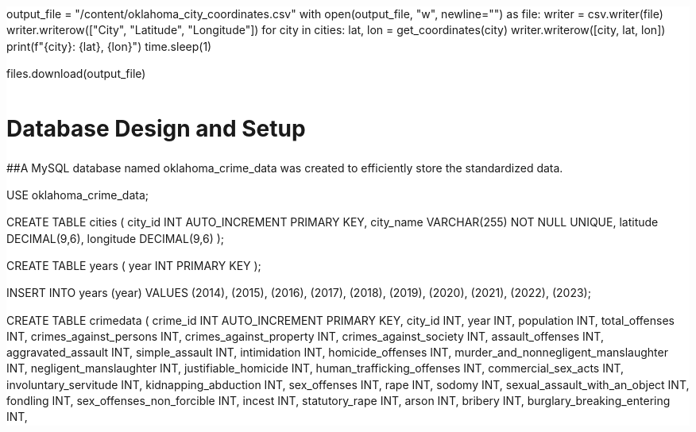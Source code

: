 output_file = "/content/oklahoma_city_coordinates.csv"
with open(output_file, "w", newline="") as file:
    writer = csv.writer(file)
    writer.writerow(["City", "Latitude", "Longitude"])
    for city in cities:
        lat, lon = get_coordinates(city)
        writer.writerow([city, lat, lon])
        print(f"{city}: {lat}, {lon}")
        time.sleep(1)

files.download(output_file)

# Database Design and Setup

##A MySQL database named oklahoma_crime_data was created to efficiently store the standardized data.

USE oklahoma_crime_data;

CREATE TABLE cities (
    city_id INT AUTO_INCREMENT PRIMARY KEY,
    city_name VARCHAR(255) NOT NULL UNIQUE,
    latitude DECIMAL(9,6),
    longitude DECIMAL(9,6)
);

CREATE TABLE years (
    year INT PRIMARY KEY
);

INSERT INTO years (year) VALUES
(2014), (2015), (2016), (2017), (2018),
(2019), (2020), (2021), (2022), (2023);

CREATE TABLE crimedata (
    crime_id INT AUTO_INCREMENT PRIMARY KEY,
    city_id INT,
    year INT,
    population INT,
    total_offenses INT,
    crimes_against_persons INT,
    crimes_against_property INT,
    crimes_against_society INT,
    assault_offenses INT,
    aggravated_assault INT,
    simple_assault INT,
    intimidation INT,
    homicide_offenses INT,
    murder_and_nonnegligent_manslaughter INT,
    negligent_manslaughter INT,
    justifiable_homicide INT,
    human_trafficking_offenses INT,
    commercial_sex_acts INT,
    involuntary_servitude INT,
    kidnapping_abduction INT,
    sex_offenses INT,
    rape INT,
    sodomy INT,
    sexual_assault_with_an_object INT,
    fondling INT,
    sex_offenses_non_forcible INT,
    incest INT,
    statutory_rape INT,
    arson INT,
    bribery INT,
    burglary_breaking_entering INT,